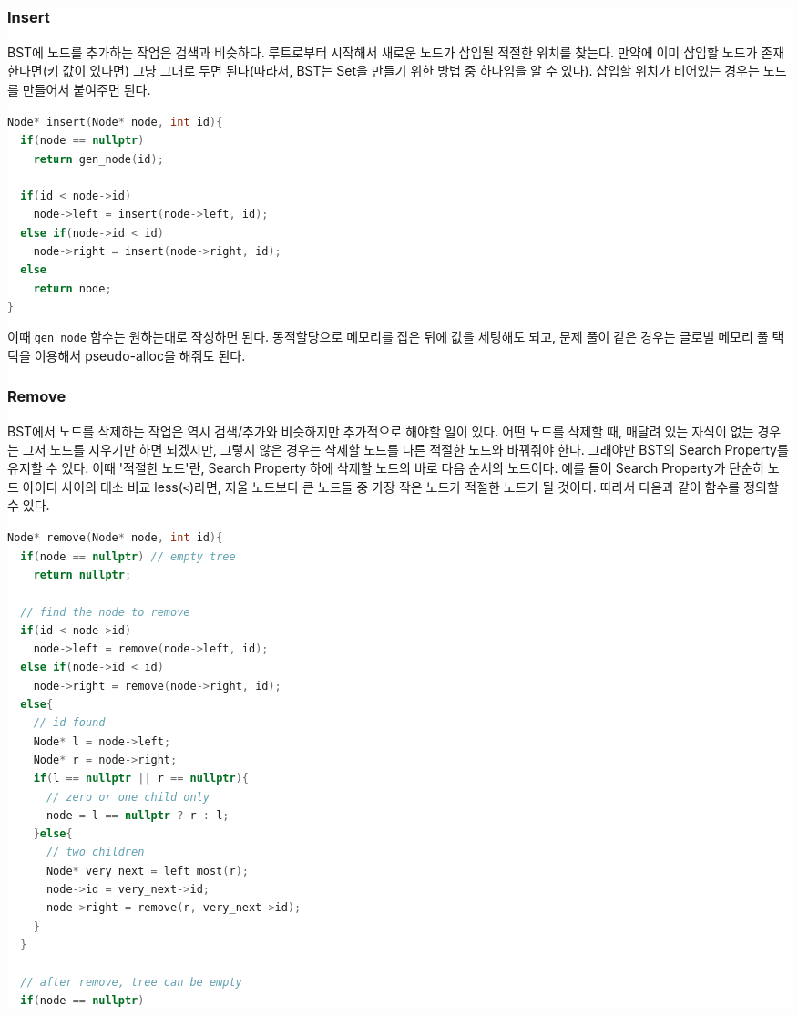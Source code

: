 ### Insert
 BST에 노드를 추가하는 작업은 검색과 비슷하다. 루트로부터 시작해서
 새로운 노드가 삽입될 적절한 위치를 찾는다. 만약에 이미 삽입할 노드가
 존재한다면(키 값이 있다면) 그냥 그대로 두면 된다(따라서, BST는 Set을
 만들기 위한 방법 중 하나임을 알 수 있다). 삽입할 위치가 비어있는
 경우는 노드를 만들어서 붙여주면 된다.


```c++
Node* insert(Node* node, int id){
  if(node == nullptr)
    return gen_node(id);

  if(id < node->id)
    node->left = insert(node->left, id);
  else if(node->id < id)
    node->right = insert(node->right, id);
  else
    return node;
}
```

 이때 `gen_node` 함수는 원하는대로 작성하면 된다. 동적할당으로
 메모리를 잡은 뒤에 값을 세팅해도 되고, 문제 풀이 같은 경우는 글로벌
 메모리 풀 택틱을 이용해서 pseudo-alloc을 해줘도 된다.

### Remove

 BST에서 노드를 삭제하는 작업은 역시 검색/추가와 비슷하지만 추가적으로
 해야할 일이 있다.  어떤 노드를 삭제할 때, 매달려 있는 자식이 없는
 경우는 그저 노드를 지우기만 하면 되겠지만, 그렇지 않은 경우는 삭제할
 노드를 다른 적절한 노드와 바꿔줘야 한다.  그래야만 BST의 Search
 Property를 유지할 수 있다.  이때 '적절한 노드'란, Search Property
 하에 삭제할 노드의 바로 다음 순서의 노드이다.  예를 들어 Search
 Property가 단순히 노드 아이디 사이의 대소 비교 less(`<`)라면, 지울
 노드보다 큰 노드들 중 가장 작은 노드가 적절한 노드가 될 것이다.
 따라서 다음과 같이 함수를 정의할 수 있다.


```c++
Node* remove(Node* node, int id){
  if(node == nullptr) // empty tree
    return nullptr;

  // find the node to remove
  if(id < node->id)
    node->left = remove(node->left, id);
  else if(node->id < id)
    node->right = remove(node->right, id);
  else{
    // id found
    Node* l = node->left;
    Node* r = node->right;
    if(l == nullptr || r == nullptr){
      // zero or one child only
      node = l == nullptr ? r : l;
    }else{
      // two children
      Node* very_next = left_most(r);
      node->id = very_next->id;
      node->right = remove(r, very_next->id);
    }
  }

  // after remove, tree can be empty
  if(node == nullptr)
```